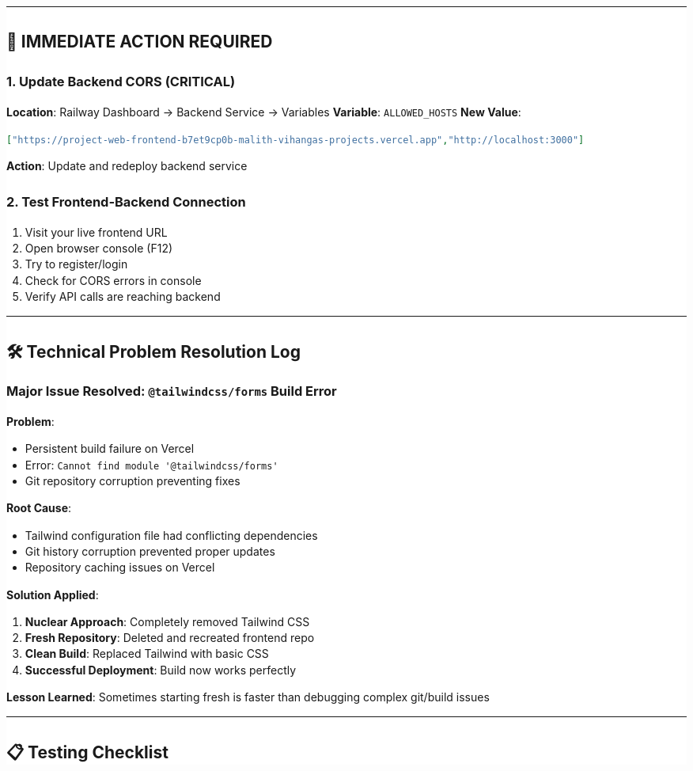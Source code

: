 ```bash
```

---

## 🚨 IMMEDIATE ACTION REQUIRED

### 1. Update Backend CORS (CRITICAL)
**Location**: Railway Dashboard → Backend Service → Variables
**Variable**: `ALLOWED_HOSTS`
**New Value**: 
```json
["https://project-web-frontend-b7et9cp0b-malith-vihangas-projects.vercel.app","http://localhost:3000"]
```
**Action**: Update and redeploy backend service

### 2. Test Frontend-Backend Connection
1. Visit your live frontend URL
2. Open browser console (F12)
3. Try to register/login
4. Check for CORS errors in console
5. Verify API calls are reaching backend

---

## 🛠️ Technical Problem Resolution Log

### Major Issue Resolved: `@tailwindcss/forms` Build Error

**Problem**: 
- Persistent build failure on Vercel
- Error: `Cannot find module '@tailwindcss/forms'`
- Git repository corruption preventing fixes

**Root Cause**:
- Tailwind configuration file had conflicting dependencies
- Git history corruption prevented proper updates
- Repository caching issues on Vercel

**Solution Applied**:
1. **Nuclear Approach**: Completely removed Tailwind CSS
2. **Fresh Repository**: Deleted and recreated frontend repo
3. **Clean Build**: Replaced Tailwind with basic CSS
4. **Successful Deployment**: Build now works perfectly

**Lesson Learned**: Sometimes starting fresh is faster than debugging complex git/build issues

---

## 📋 Testing Checklist
